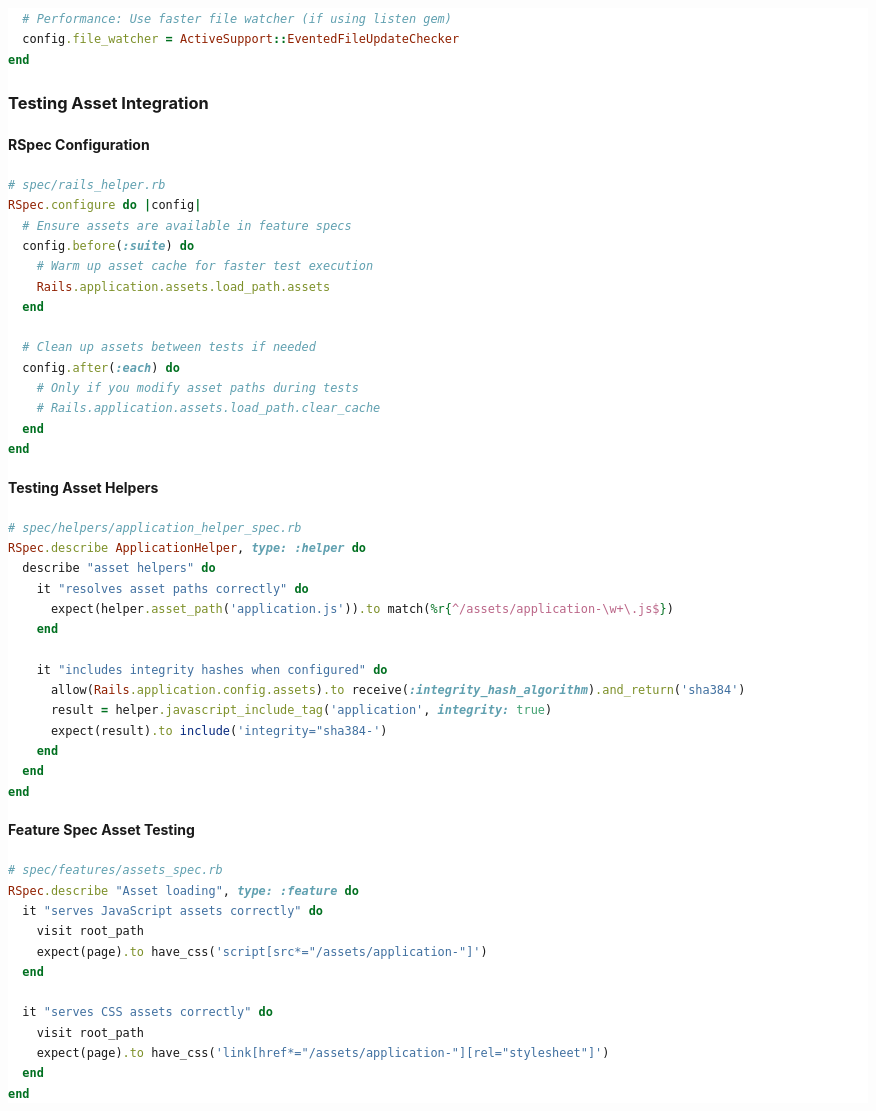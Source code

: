 ```ruby
  # Performance: Use faster file watcher (if using listen gem)
  config.file_watcher = ActiveSupport::EventedFileUpdateChecker
end
```

### Testing Asset Integration

#### RSpec Configuration

```ruby
# spec/rails_helper.rb
RSpec.configure do |config|
  # Ensure assets are available in feature specs
  config.before(:suite) do
    # Warm up asset cache for faster test execution
    Rails.application.assets.load_path.assets
  end
  
  # Clean up assets between tests if needed
  config.after(:each) do
    # Only if you modify asset paths during tests
    # Rails.application.assets.load_path.clear_cache
  end
end
```

#### Testing Asset Helpers

```ruby
# spec/helpers/application_helper_spec.rb
RSpec.describe ApplicationHelper, type: :helper do
  describe "asset helpers" do
    it "resolves asset paths correctly" do
      expect(helper.asset_path('application.js')).to match(%r{^/assets/application-\w+\.js$})
    end
    
    it "includes integrity hashes when configured" do
      allow(Rails.application.config.assets).to receive(:integrity_hash_algorithm).and_return('sha384')
      result = helper.javascript_include_tag('application', integrity: true)
      expect(result).to include('integrity="sha384-')
    end
  end
end
```

#### Feature Spec Asset Testing

```ruby
# spec/features/assets_spec.rb
RSpec.describe "Asset loading", type: :feature do
  it "serves JavaScript assets correctly" do
    visit root_path
    expect(page).to have_css('script[src*="/assets/application-"]')
  end
  
  it "serves CSS assets correctly" do
    visit root_path  
    expect(page).to have_css('link[href*="/assets/application-"][rel="stylesheet"]')
  end
end
```
